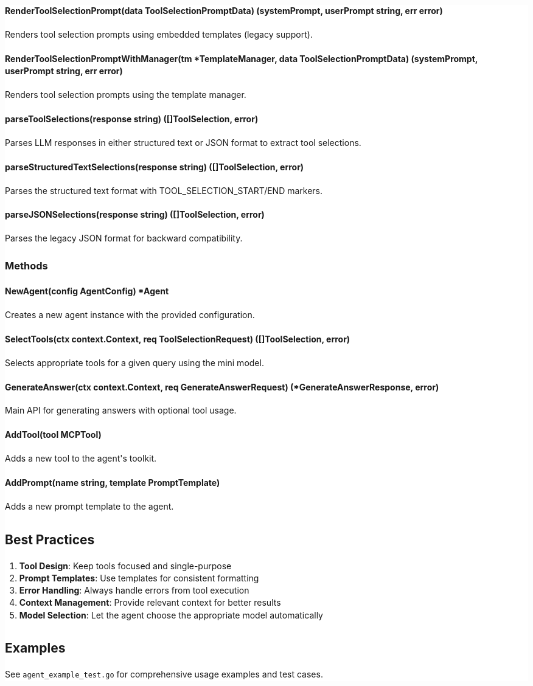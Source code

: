 #### RenderToolSelectionPrompt(data ToolSelectionPromptData) (systemPrompt, userPrompt string, err error)
Renders tool selection prompts using embedded templates (legacy support).

#### RenderToolSelectionPromptWithManager(tm *TemplateManager, data ToolSelectionPromptData) (systemPrompt, userPrompt string, err error)
Renders tool selection prompts using the template manager.

#### parseToolSelections(response string) ([]ToolSelection, error)
Parses LLM responses in either structured text or JSON format to extract tool selections.

#### parseStructuredTextSelections(response string) ([]ToolSelection, error)
Parses the structured text format with TOOL_SELECTION_START/END markers.

#### parseJSONSelections(response string) ([]ToolSelection, error)
Parses the legacy JSON format for backward compatibility.

### Methods

#### NewAgent(config AgentConfig) *Agent
Creates a new agent instance with the provided configuration.

#### SelectTools(ctx context.Context, req ToolSelectionRequest) ([]ToolSelection, error)
Selects appropriate tools for a given query using the mini model.

#### GenerateAnswer(ctx context.Context, req GenerateAnswerRequest) (*GenerateAnswerResponse, error)
Main API for generating answers with optional tool usage.

#### AddTool(tool MCPTool)
Adds a new tool to the agent's toolkit.

#### AddPrompt(name string, template PromptTemplate)
Adds a new prompt template to the agent.

## Best Practices

1. **Tool Design**: Keep tools focused and single-purpose
2. **Prompt Templates**: Use templates for consistent formatting
3. **Error Handling**: Always handle errors from tool execution
4. **Context Management**: Provide relevant context for better results
5. **Model Selection**: Let the agent choose the appropriate model automatically

## Examples

See `agent_example_test.go` for comprehensive usage examples and test cases.
